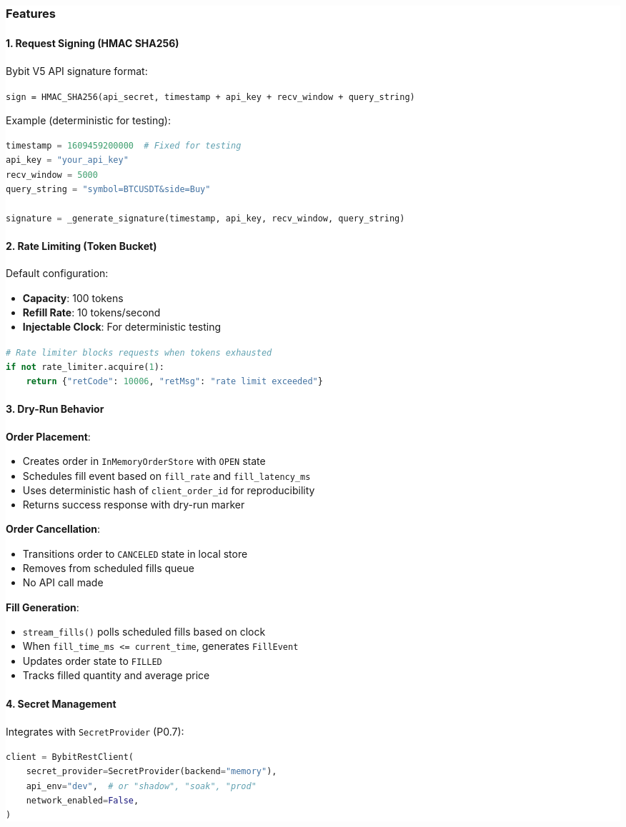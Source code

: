 ### Features

#### 1. Request Signing (HMAC SHA256)

Bybit V5 API signature format:
```
sign = HMAC_SHA256(api_secret, timestamp + api_key + recv_window + query_string)
```

Example (deterministic for testing):
```python
timestamp = 1609459200000  # Fixed for testing
api_key = "your_api_key"
recv_window = 5000
query_string = "symbol=BTCUSDT&side=Buy"

signature = _generate_signature(timestamp, api_key, recv_window, query_string)
```

#### 2. Rate Limiting (Token Bucket)

Default configuration:
- **Capacity**: 100 tokens
- **Refill Rate**: 10 tokens/second
- **Injectable Clock**: For deterministic testing

```python
# Rate limiter blocks requests when tokens exhausted
if not rate_limiter.acquire(1):
    return {"retCode": 10006, "retMsg": "rate limit exceeded"}
```

#### 3. Dry-Run Behavior

**Order Placement**:
- Creates order in `InMemoryOrderStore` with `OPEN` state
- Schedules fill event based on `fill_rate` and `fill_latency_ms`
- Uses deterministic hash of `client_order_id` for reproducibility
- Returns success response with dry-run marker

**Order Cancellation**:
- Transitions order to `CANCELED` state in local store
- Removes from scheduled fills queue
- No API call made

**Fill Generation**:
- `stream_fills()` polls scheduled fills based on clock
- When `fill_time_ms <= current_time`, generates `FillEvent`
- Updates order state to `FILLED`
- Tracks filled quantity and average price

#### 4. Secret Management

Integrates with `SecretProvider` (P0.7):
```python
client = BybitRestClient(
    secret_provider=SecretProvider(backend="memory"),
    api_env="dev",  # or "shadow", "soak", "prod"
    network_enabled=False,
)
```
